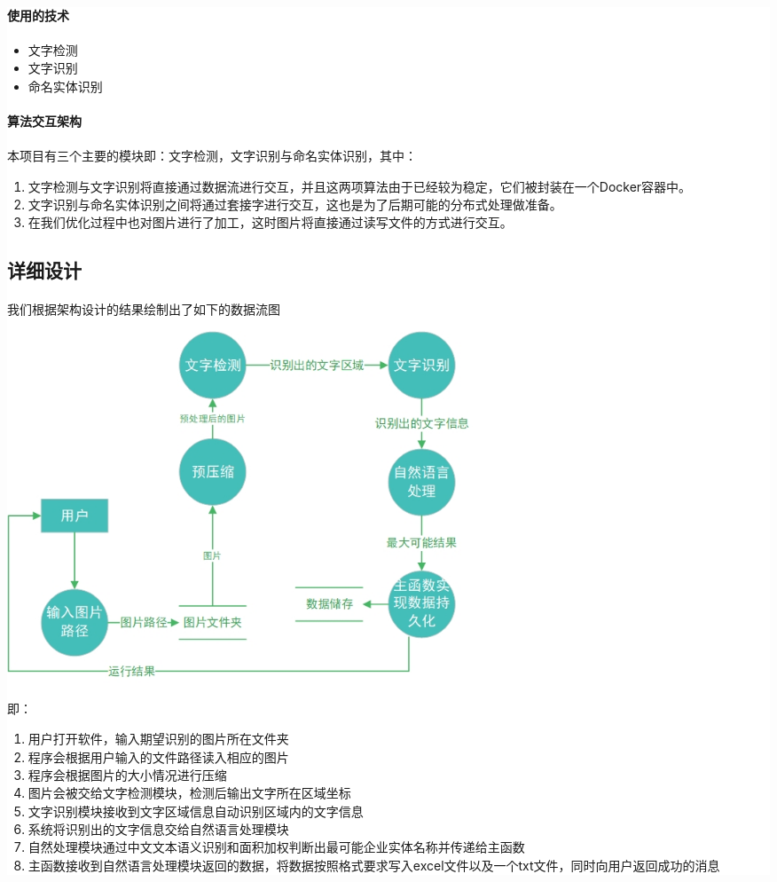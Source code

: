 #### 使用的技术

- 文字检测
- 文字识别
- 命名实体识别

#### 算法交互架构

​		本项目有三个主要的模块即：文字检测，文字识别与命名实体识别，其中：

1. 文字检测与文字识别将直接通过数据流进行交互，并且这两项算法由于已经较为稳定，它们被封装在一个Docker容器中。
2. 文字识别与命名实体识别之间将通过套接字进行交互，这也是为了后期可能的分布式处理做准备。
3. 在我们优化过程中也对图片进行了加工，这时图片将直接通过读写文件的方式进行交互。

## 详细设计

我们根据架构设计的结果绘制出了如下的数据流图

<img src="images/软件设计文档/数据流图.jpg" style="zoom:80%;" />

即：

1. 用户打开软件，输入期望识别的图片所在文件夹
2. 程序会根据用户输入的文件路径读入相应的图片
3. 程序会根据图片的大小情况进行压缩
4. 图片会被交给文字检测模块，检测后输出文字所在区域坐标
5. 文字识别模块接收到文字区域信息自动识别区域内的文字信息
6. 系统将识别出的文字信息交给自然语言处理模块
7. 自然处理模块通过中文文本语义识别和面积加权判断出最可能企业实体名称并传递给主函数
8. 主函数接收到自然语言处理模块返回的数据，将数据按照格式要求写入excel文件以及一个txt文件，同时向用户返回成功的消息
